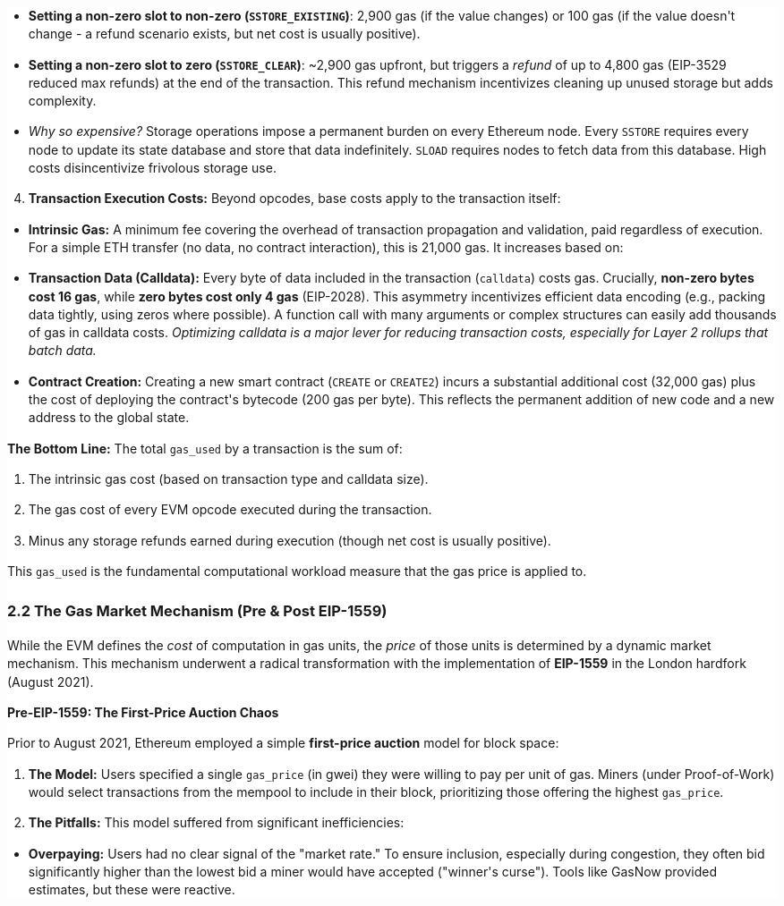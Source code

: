 *   **Setting a non-zero slot to non-zero (`SSTORE_EXISTING`)**: 2,900 gas (if the value changes) or 100 gas (if the value doesn't change - a refund scenario exists, but net cost is usually positive).

*   **Setting a non-zero slot to zero (`SSTORE_CLEAR`)**: ~2,900 gas upfront, but triggers a *refund* of up to 4,800 gas (EIP-3529 reduced max refunds) at the end of the transaction. This refund mechanism incentivizes cleaning up unused storage but adds complexity.

*   *Why so expensive?* Storage operations impose a permanent burden on every Ethereum node. Every `SSTORE` requires every node to update its state database and store that data indefinitely. `SLOAD` requires nodes to fetch data from this database. High costs disincentivize frivolous storage use.

4.  **Transaction Execution Costs:** Beyond opcodes, base costs apply to the transaction itself:

*   **Intrinsic Gas:** A minimum fee covering the overhead of transaction propagation and validation, paid regardless of execution. For a simple ETH transfer (no data, no contract interaction), this is 21,000 gas. It increases based on:

*   **Transaction Data (Calldata):** Every byte of data included in the transaction (`calldata`) costs gas. Crucially, **non-zero bytes cost 16 gas**, while **zero bytes cost only 4 gas** (EIP-2028). This asymmetry incentivizes efficient data encoding (e.g., packing data tightly, using zeros where possible). A function call with many arguments or complex structures can easily add thousands of gas in calldata costs. *Optimizing calldata is a major lever for reducing transaction costs, especially for Layer 2 rollups that batch data.*

*   **Contract Creation:** Creating a new smart contract (`CREATE` or `CREATE2`) incurs a substantial additional cost (32,000 gas) plus the cost of deploying the contract's bytecode (200 gas per byte). This reflects the permanent addition of new code and a new address to the global state.

**The Bottom Line:** The total `gas_used` by a transaction is the sum of:

1.  The intrinsic gas cost (based on transaction type and calldata size).

2.  The gas cost of every EVM opcode executed during the transaction.

3.  Minus any storage refunds earned during execution (though net cost is usually positive).

This `gas_used` is the fundamental computational workload measure that the gas price is applied to.

### 2.2 The Gas Market Mechanism (Pre & Post EIP-1559)

While the EVM defines the *cost* of computation in gas units, the *price* of those units is determined by a dynamic market mechanism. This mechanism underwent a radical transformation with the implementation of **EIP-1559** in the London hardfork (August 2021).

**Pre-EIP-1559: The First-Price Auction Chaos**

Prior to August 2021, Ethereum employed a simple **first-price auction** model for block space:

1.  **The Model:** Users specified a single `gas_price` (in gwei) they were willing to pay per unit of gas. Miners (under Proof-of-Work) would select transactions from the mempool to include in their block, prioritizing those offering the highest `gas_price`.

2.  **The Pitfalls:** This model suffered from significant inefficiencies:

*   **Overpaying:** Users had no clear signal of the "market rate." To ensure inclusion, especially during congestion, they often bid significantly higher than the lowest bid a miner would have accepted ("winner's curse"). Tools like GasNow provided estimates, but these were reactive.
